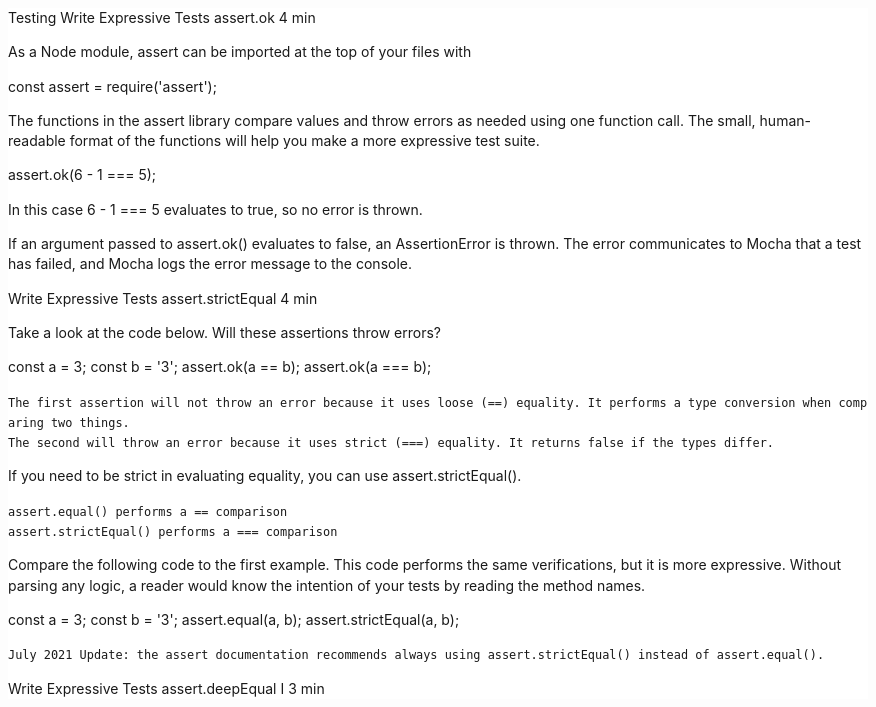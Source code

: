 Testing 
Write Expressive Tests
assert.ok
4 min

As a Node module, assert can be imported at the top of your files with

const assert = require('assert');

The functions in the assert library compare values and throw errors as needed using one function call. The small, human-readable format of the functions will help you make a more expressive test suite.

assert.ok(6 - 1 === 5);

In this case 6 - 1 === 5 evaluates to true, so no error is thrown.

If an argument passed to assert.ok() evaluates to false, an AssertionError is thrown. The error communicates to Mocha that a test has failed, and Mocha logs the error message to the console.



Write Expressive Tests
assert.strictEqual
4 min

Take a look at the code below. Will these assertions throw errors?

const a = 3;
const b = '3';
assert.ok(a == b);
assert.ok(a === b);

    The first assertion will not throw an error because it uses loose (==) equality. It performs a type conversion when comparing two things.
    The second will throw an error because it uses strict (===) equality. It returns false if the types differ.

If you need to be strict in evaluating equality, you can use assert.strictEqual().

    assert.equal() performs a == comparison
    assert.strictEqual() performs a === comparison

Compare the following code to the first example. This code performs the same verifications, but it is more expressive. Without parsing any logic, a reader would know the intention of your tests by reading the method names.

const a = 3;
const b = '3';
assert.equal(a, b);
assert.strictEqual(a, b);

    July 2021 Update: the assert documentation recommends always using assert.strictEqual() instead of assert.equal().



Write Expressive Tests
assert.deepEqual I
3 min
